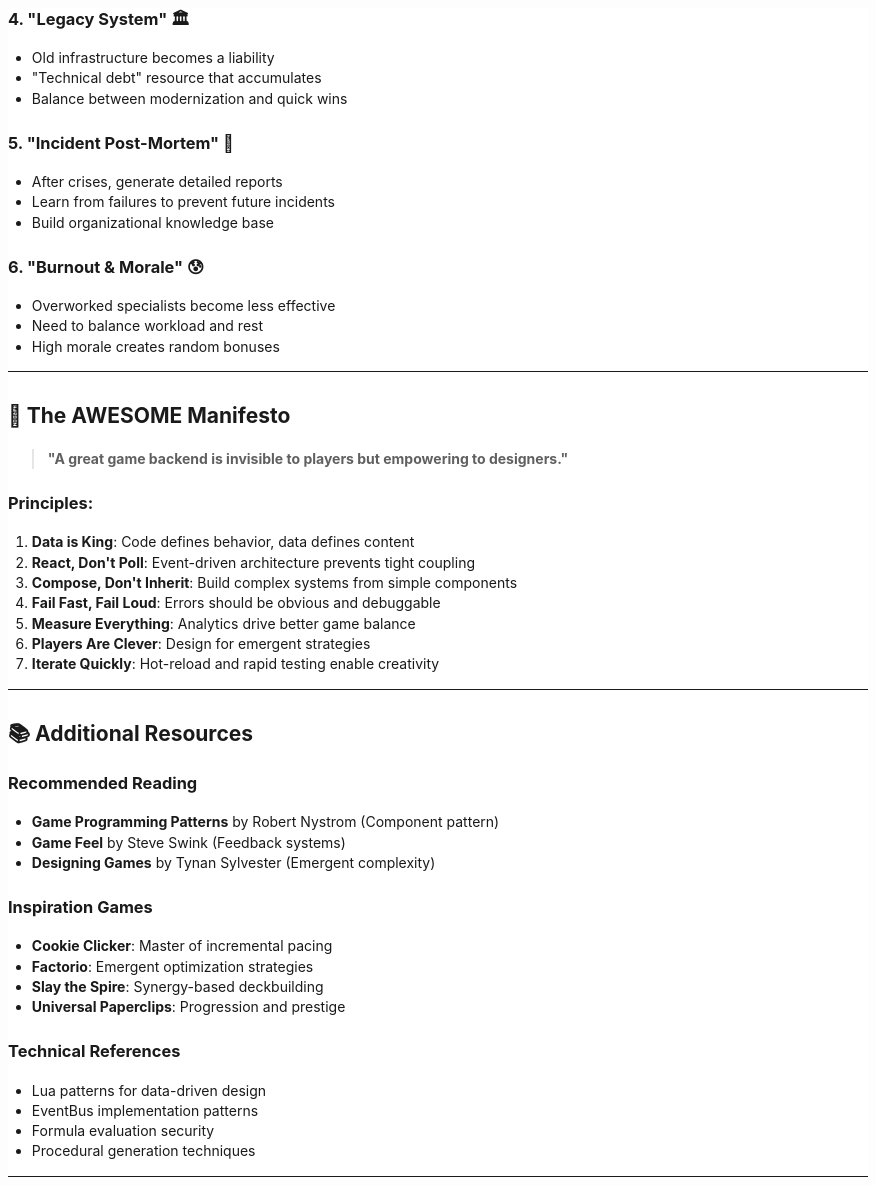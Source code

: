 ### 4. **"Legacy System"** 🏛️
- Old infrastructure becomes a liability
- "Technical debt" resource that accumulates
- Balance between modernization and quick wins

### 5. **"Incident Post-Mortem"** 📝
- After crises, generate detailed reports
- Learn from failures to prevent future incidents
- Build organizational knowledge base

### 6. **"Burnout & Morale"** 😰
- Overworked specialists become less effective
- Need to balance workload and rest
- High morale creates random bonuses

---

## 🎨 The AWESOME Manifesto

> **"A great game backend is invisible to players but empowering to designers."**

### Principles:
1. **Data is King**: Code defines behavior, data defines content
2. **React, Don't Poll**: Event-driven architecture prevents tight coupling
3. **Compose, Don't Inherit**: Build complex systems from simple components
4. **Fail Fast, Fail Loud**: Errors should be obvious and debuggable
5. **Measure Everything**: Analytics drive better game balance
6. **Players Are Clever**: Design for emergent strategies
7. **Iterate Quickly**: Hot-reload and rapid testing enable creativity

---

## 📚 Additional Resources

### Recommended Reading
- **Game Programming Patterns** by Robert Nystrom (Component pattern)
- **Game Feel** by Steve Swink (Feedback systems)
- **Designing Games** by Tynan Sylvester (Emergent complexity)

### Inspiration Games
- **Cookie Clicker**: Master of incremental pacing
- **Factorio**: Emergent optimization strategies
- **Slay the Spire**: Synergy-based deckbuilding
- **Universal Paperclips**: Progression and prestige

### Technical References
- Lua patterns for data-driven design
- EventBus implementation patterns
- Formula evaluation security
- Procedural generation techniques

---